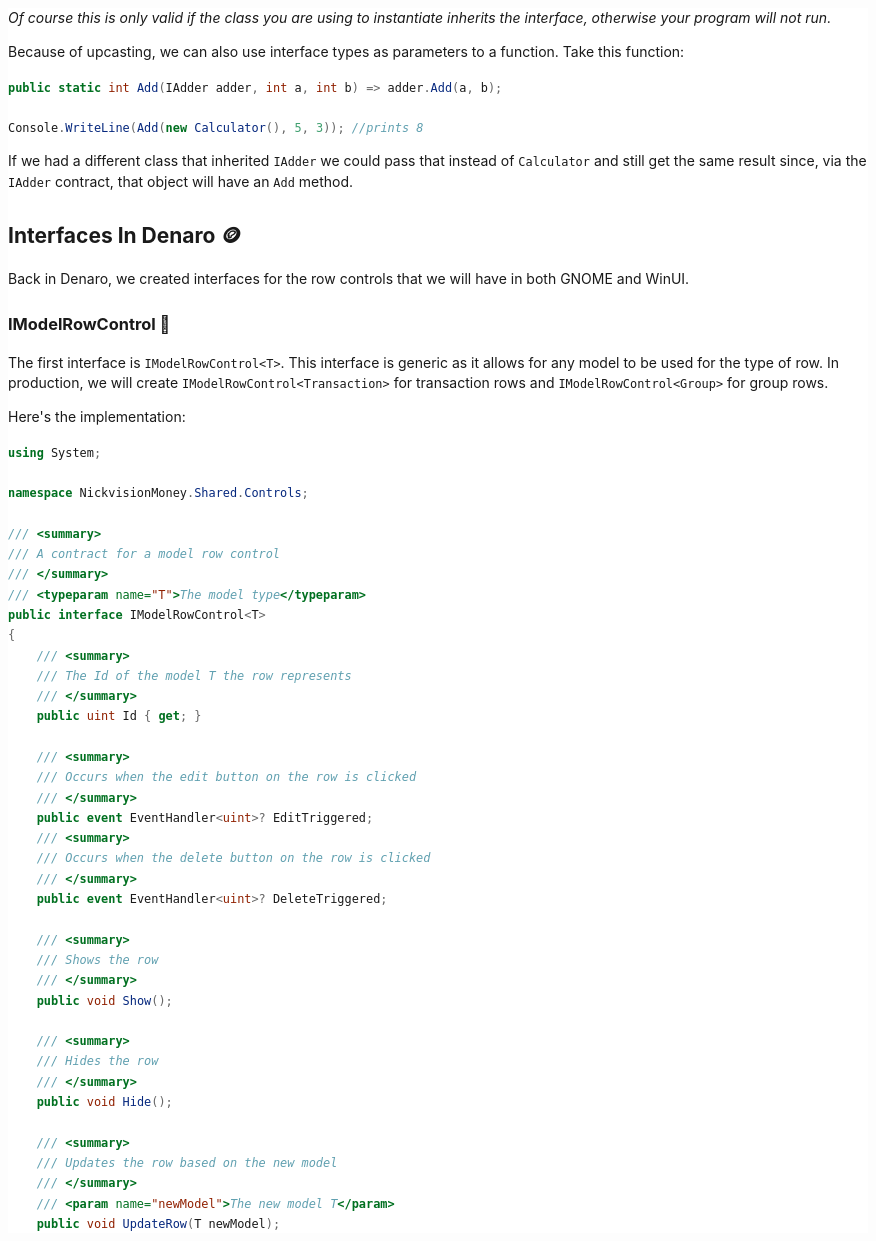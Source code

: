 *Of course this is only valid if the class you are using to instantiate inherits the interface, otherwise your program  will not run.*

Because of upcasting, we can also use interface types as parameters to a function.
Take this function:
```csharp
public static int Add(IAdder adder, int a, int b) => adder.Add(a, b);

Console.WriteLine(Add(new Calculator(), 5, 3)); //prints 8
```
If we had a different class that inherited `IAdder` we could pass that instead of `Calculator` and still get the same result since, via the `IAdder` contract, that object will have an `Add` method.

## Interfaces In Denaro 🪙

Back in Denaro, we created interfaces for the row controls that we will have in both GNOME and WinUI.

### IModelRowControl<T> 🛂

The first interface is `IModelRowControl<T>`. This interface is generic as it allows for any model to be used for the type of row. In production, we will create `IModelRowControl<Transaction>` for transaction rows and `IModelRowControl<Group>` for group rows.

Here's the implementation:
```csharp
using System;

namespace NickvisionMoney.Shared.Controls;

/// <summary>
/// A contract for a model row control
/// </summary>
/// <typeparam name="T">The model type</typeparam>
public interface IModelRowControl<T>
{
    /// <summary>
    /// The Id of the model T the row represents
    /// </summary>
    public uint Id { get; }

    /// <summary>
    /// Occurs when the edit button on the row is clicked 
    /// </summary>
    public event EventHandler<uint>? EditTriggered;
    /// <summary>
    /// Occurs when the delete button on the row is clicked 
    /// </summary>
    public event EventHandler<uint>? DeleteTriggered;

    /// <summary>
    /// Shows the row
    /// </summary>
    public void Show();
    
    /// <summary>
    /// Hides the row
    /// </summary>
    public void Hide();

    /// <summary>
    /// Updates the row based on the new model
    /// </summary>
    /// <param name="newModel">The new model T</param>
    public void UpdateRow(T newModel);
```